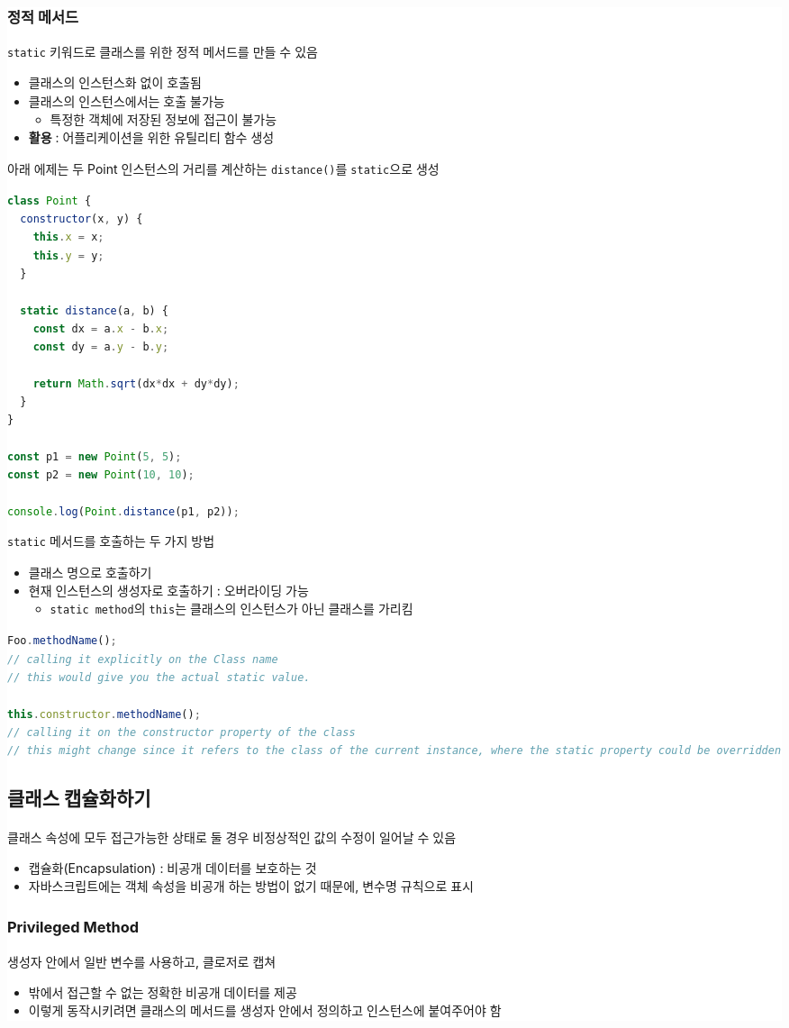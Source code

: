 ### 정적 메서드
`static` 키워드로 클래스를 위한 정적 메서드를 만들 수 있음
 * 클래스의 인스턴스화 없이 호출됨
 * 클래스의 인스턴스에서는 호출 불가능
    * 특정한 객체에 저장된 정보에 접근이 불가능
 * **활용** : 어플리케이션을 위한 유틸리티 함수 생성

아래 에제는 두 Point 인스턴스의 거리를 계산하는 `distance()`를 `static`으로 생성

```javascript
class Point {
  constructor(x, y) {
    this.x = x;
    this.y = y;
  }

  static distance(a, b) {
    const dx = a.x - b.x;
    const dy = a.y - b.y;
    
    return Math.sqrt(dx*dx + dy*dy);
  }
}

const p1 = new Point(5, 5);
const p2 = new Point(10, 10);

console.log(Point.distance(p1, p2));
```

`static` 메서드를 호출하는 두 가지 방법
* 클래스 명으로 호출하기
* 현재 인스턴스의 생성자로 호출하기 : 오버라이딩 가능
    * `static method`의 `this`는 클래스의 인스턴스가 아닌 클래스를 가리킴

```js
Foo.methodName();
// calling it explicitly on the Class name
// this would give you the actual static value. 

this.constructor.methodName();
// calling it on the constructor property of the class
// this might change since it refers to the class of the current instance, where the static property could be overridden
```

## 클래스 캡슐화하기
클래스 속성에 모두 접근가능한 상태로 둘 경우 비정상적인 값의 수정이 일어날 수 있음
* 캡슐화(Encapsulation) : 비공개 데이터를 보호하는 것
* 자바스크립트에는 객체 속성을 비공개 하는 방법이 없기 때문에, 변수명 규칙으로 표시

### Privileged Method
생성자 안에서 일반 변수를 사용하고, 클로저로 캡쳐
* 밖에서 접근할 수 없는 정확한 비공개 데이터를 제공
* 이렇게 동작시키려면 클래스의 메서드를 생성자 안에서 정의하고 인스턴스에 붙여주어야 함
    